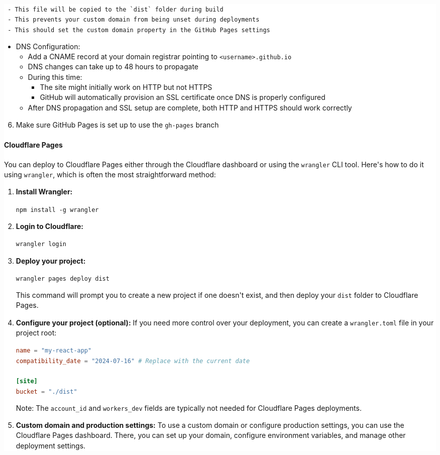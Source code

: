      - This file will be copied to the `dist` folder during build
     - This prevents your custom domain from being unset during deployments
     - This should set the custom domain property in the GitHub Pages settings

   - DNS Configuration:
     - Add a CNAME record at your domain registrar pointing to `<username>.github.io`
     - DNS changes can take up to 48 hours to propagate
     - During this time:
       - The site might initially work on HTTP but not HTTPS
       - GitHub will automatically provision an SSL certificate once DNS is properly configured
     - After DNS propagation and SSL setup are complete, both HTTP and HTTPS should work correctly

6. Make sure GitHub Pages is set up to use the `gh-pages` branch

#### Cloudflare Pages

You can deploy to Cloudflare Pages either through the Cloudflare dashboard or using the `wrangler` CLI tool. Here's how to do it using `wrangler`, which is often the most straightforward method:

1. **Install Wrangler:**

   ```
   npm install -g wrangler
   ```

2. **Login to Cloudflare:**

   ```
   wrangler login
   ```

3. **Deploy your project:**

   ```
   wrangler pages deploy dist
   ```

   This command will prompt you to create a new project if one doesn't exist, and then deploy your `dist` folder to Cloudflare Pages.

4. **Configure your project (optional):**
   If you need more control over your deployment, you can create a `wrangler.toml` file in your project root:

   ```toml
   name = "my-react-app"
   compatibility_date = "2024-07-16" # Replace with the current date

   [site]
   bucket = "./dist"
   ```

   Note: The `account_id` and `workers_dev` fields are typically not needed for Cloudflare Pages deployments.

5. **Custom domain and production settings:**
   To use a custom domain or configure production settings, you can use the Cloudflare Pages dashboard. There, you can set up your domain, configure environment variables, and manage other deployment settings.
